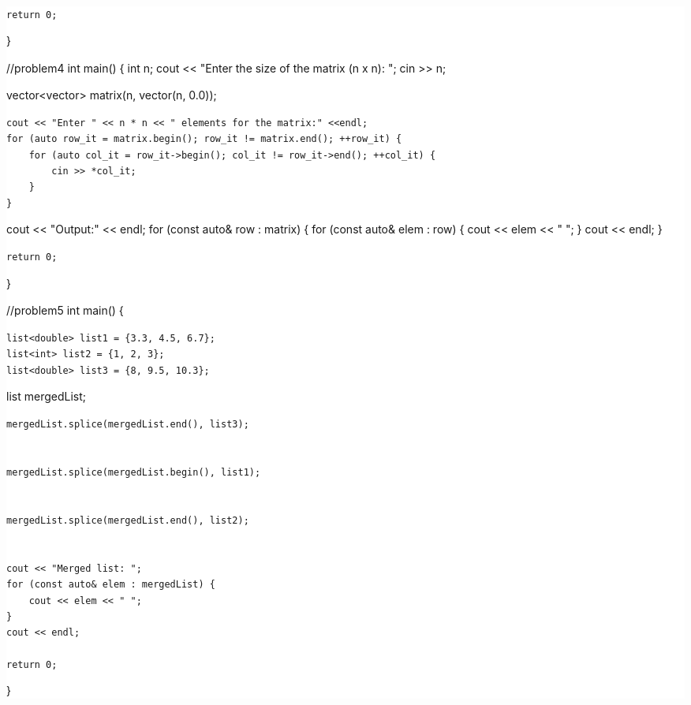     return 0;
}


//problem4
int main() {
    int n;
    cout << "Enter the size of the matrix (n x n): ";
    cin >> n;


   vector<vector<double>> matrix(n, vector<double>(n, 0.0));


    cout << "Enter " << n * n << " elements for the matrix:" <<endl;
    for (auto row_it = matrix.begin(); row_it != matrix.end(); ++row_it) {
        for (auto col_it = row_it->begin(); col_it != row_it->end(); ++col_it) {
            cin >> *col_it;
        }
    }


   cout << "Output:" << endl;
    for (const auto& row : matrix) {
        for (const auto& elem : row) {
            cout << elem << " ";
        }
        cout << endl;
    }

    return 0;
}

//problem5
int main() {

    list<double> list1 = {3.3, 4.5, 6.7};
    list<int> list2 = {1, 2, 3};
    list<double> list3 = {8, 9.5, 10.3};


   list<double> mergedList;


    mergedList.splice(mergedList.end(), list3);


    mergedList.splice(mergedList.begin(), list1);


    mergedList.splice(mergedList.end(), list2);


    cout << "Merged list: ";
    for (const auto& elem : mergedList) {
        cout << elem << " ";
    }
    cout << endl;

    return 0;
}
